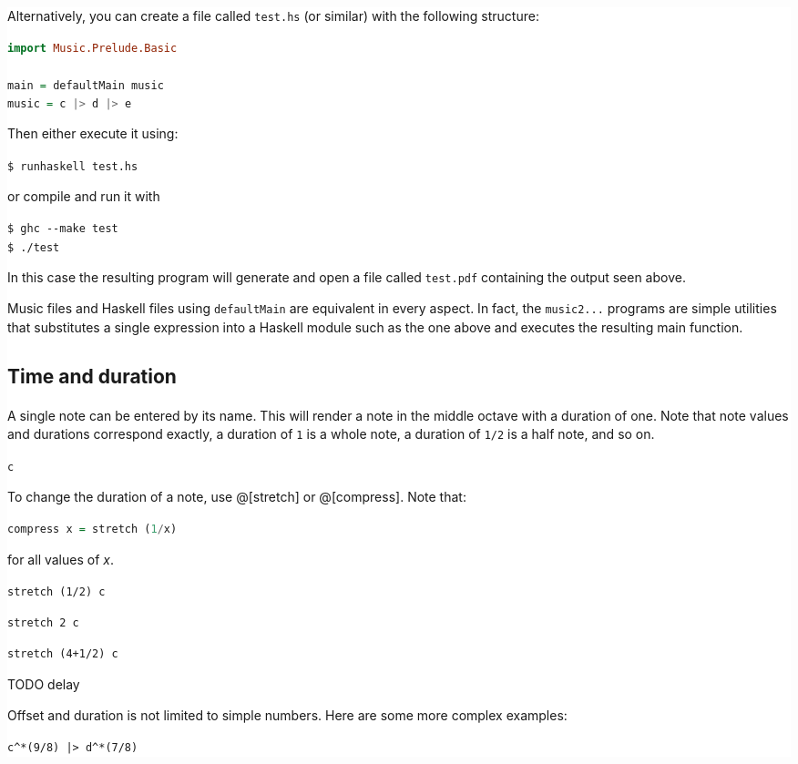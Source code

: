 Alternatively, you can create a file called `test.hs` (or similar) with the following structure:

```haskell
import Music.Prelude.Basic

main = defaultMain music
music = c |> d |> e
```

Then either execute it using:

    $ runhaskell test.hs
    
or compile and run it with

    $ ghc --make test
    $ ./test

In this case the resulting program will generate and open a file called
`test.pdf` containing the output seen above.

Music files and Haskell files using `defaultMain` are equivalent in every aspect. In fact, the `music2...` programs are simple utilities that substitutes a single expression into a Haskell module such as the one above and executes the resulting main function.

## Time and duration

A single note can be entered by its name. This will render a note in the middle octave with a duration of one. Note that note values and durations correspond exactly, a duration of `1` is a whole note, a duration of `1/2` is a half note, and so on.

```music+haskell
c
```

To change the duration of a note, use @[stretch] or @[compress]. Note that:
    
```haskell
compress x = stretch (1/x)
```

for all values of *x*.

```music+haskell
stretch (1/2) c
```

```music+haskell
stretch 2 c         
```

```music+haskell
stretch (4+1/2) c
```

TODO delay

Offset and duration is not limited to simple numbers. Here are some more complex examples:

```music+haskell
c^*(9/8) |> d^*(7/8)
```


[Lilypond]:         http://lilypond.org
[Timidity]:         http://timidity.sourceforge.net/
[HaskellPlatform]:  http://www.haskell.org/platform/
[issue-tracker]:    https://github.com/hanshoglund/music-score/issues
[pandoc]:           http://johnmacfarlane.net/pandoc/
[haskell-suite]:    https://github.com/haskell-suite
[music-util-docs]:  https://github.com/hanshoglund/music-util/blob/master/README.md#music-util
[common-music]:     http://commonmusic.sourceforge.net/
[temporal-media]:   http://hackage.haskell.org/package/temporal-media
[abjad]:            https://pypi.python.org/pypi/Abjad/2.3
[max-msp]:          http://cycling74.com/products/max/
[reactive]:         http://www.haskell.org/haskellwiki/Reactive
[diagrams]:         http://projects.haskell.org/diagrams/
[supercollider]:    http://supercollider.sourceforge.net/
[music21]:          http://music21-mit.blogspot.se/
[guido]:            http://guidolib.sourceforge.net/
[lilypond]:         http://lilypond.org/
[fomus]:            http://fomus.sourceforge.net/
[haskore]:          http://www.haskell.org/haskellwiki/Haskore
[euterpea]:         http://haskell.cs.yale.edu/euterpea/
[haskell]:          http://haskell.org
[pandoc]:           http://johnmacfarlane.net/pandoc/